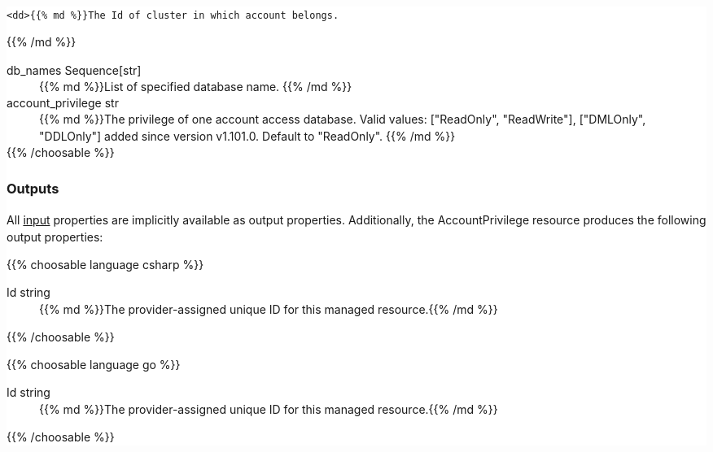     <dd>{{% md %}}The Id of cluster in which account belongs.
{{% /md %}}</dd><dt class="property-required"
            title="Required">
        <span id="db_names_python">
<a href="#db_names_python" style="color: inherit; text-decoration: inherit;">db_<wbr>names</a>
</span>
        <span class="property-indicator"></span>
        <span class="property-type">Sequence[str]</span>
    </dt>
    <dd>{{% md %}}List of specified database name.
{{% /md %}}</dd><dt class="property-optional"
            title="Optional">
        <span id="account_privilege_python">
<a href="#account_privilege_python" style="color: inherit; text-decoration: inherit;">account_<wbr>privilege</a>
</span>
        <span class="property-indicator"></span>
        <span class="property-type">str</span>
    </dt>
    <dd>{{% md %}}The privilege of one account access database. Valid values: ["ReadOnly", "ReadWrite"], ["DMLOnly", "DDLOnly"] added since version v1.101.0. Default to "ReadOnly".
{{% /md %}}</dd></dl>
{{% /choosable %}}


### Outputs

All [input](#inputs) properties are implicitly available as output properties. Additionally, the AccountPrivilege resource produces the following output properties:



{{% choosable language csharp %}}
<dl class="resources-properties"><dt class="property-"
            title="">
        <span id="id_csharp">
<a href="#id_csharp" style="color: inherit; text-decoration: inherit;">Id</a>
</span>
        <span class="property-indicator"></span>
        <span class="property-type">string</span>
    </dt>
    <dd>{{% md %}}The provider-assigned unique ID for this managed resource.{{% /md %}}</dd></dl>
{{% /choosable %}}

{{% choosable language go %}}
<dl class="resources-properties"><dt class="property-"
            title="">
        <span id="id_go">
<a href="#id_go" style="color: inherit; text-decoration: inherit;">Id</a>
</span>
        <span class="property-indicator"></span>
        <span class="property-type">string</span>
    </dt>
    <dd>{{% md %}}The provider-assigned unique ID for this managed resource.{{% /md %}}</dd></dl>
{{% /choosable %}}
